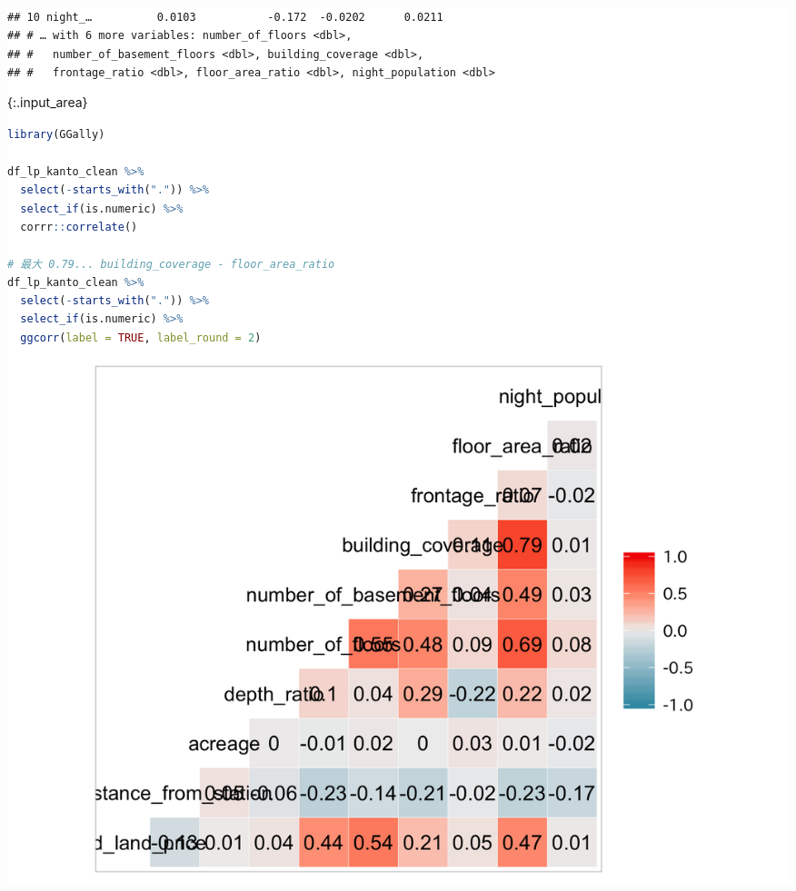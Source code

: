    ## 10 night_…          0.0103           -0.172  -0.0202      0.0211 
    ## # … with 6 more variables: number_of_floors <dbl>,
    ## #   number_of_basement_floors <dbl>, building_coverage <dbl>,
    ## #   frontage_ratio <dbl>, floor_area_ratio <dbl>, night_population <dbl>

{:.input_area}
``` r
library(GGally)

df_lp_kanto_clean %>% 
  select(-starts_with(".")) %>% 
  select_if(is.numeric) %>% 
  corrr::correlate()

# 最大 0.79... building_coverage - floor_area_ratio
df_lp_kanto_clean %>% 
  select(-starts_with(".")) %>% 
  select_if(is.numeric) %>% 
  ggcorr(label = TRUE, label_round = 2)
```

![](../images/lp_correlation_ggally-1.png)
